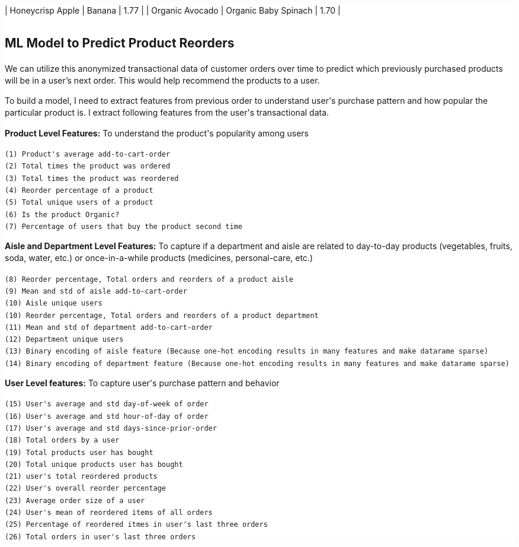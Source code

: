 | Honeycrisp Apple | Banana | 1.77 |
| Organic Avocado | Organic Baby Spinach | 1.70 |

## ML Model to Predict Product Reorders

We can utilize this anonymized transactional data of customer orders over time to predict which previously purchased products will be in a user’s next order. This would help recommend the products to a user. 

To build a model, I need to extract features from previous order to understand user's purchase pattern and how popular the particular product is. I extract following features from the user's transactional data.

**Product Level Features:** To understand the product's popularity among users
```
(1) Product's average add-to-cart-order
(2) Total times the product was ordered
(3) Total times the product was reordered
(4) Reorder percentage of a product
(5) Total unique users of a product
(6) Is the product Organic?
(7) Percentage of users that buy the product second time
```

**Aisle and Department Level Features:** To capture if a department and aisle are related to day-to-day products (vegetables, fruits, soda, water, etc.) or once-in-a-while products (medicines, personal-care, etc.) 
```
(8) Reorder percentage, Total orders and reorders of a product aisle
(9) Mean and std of aisle add-to-cart-order
(10) Aisle unique users
(10) Reorder percentage, Total orders and reorders of a product department
(11) Mean and std of department add-to-cart-order
(12) Department unique users
(13) Binary encoding of aisle feature (Because one-hot encoding results in many features and make datarame sparse)
(14) Binary encoding of department feature (Because one-hot encoding results in many features and make datarame sparse)
```

**User Level features:** To capture user's purchase pattern and behavior
```
(15) User's average and std day-of-week of order
(16) User's average and std hour-of-day of order
(17) User's average and std days-since-prior-order
(18) Total orders by a user
(19) Total products user has bought
(20) Total unique products user has bought
(21) user's total reordered products
(22) User's overall reorder percentage
(23) Average order size of a user
(24) User's mean of reordered items of all orders
(25) Percentage of reordered itmes in user's last three orders
(26) Total orders in user's last three orders
```
